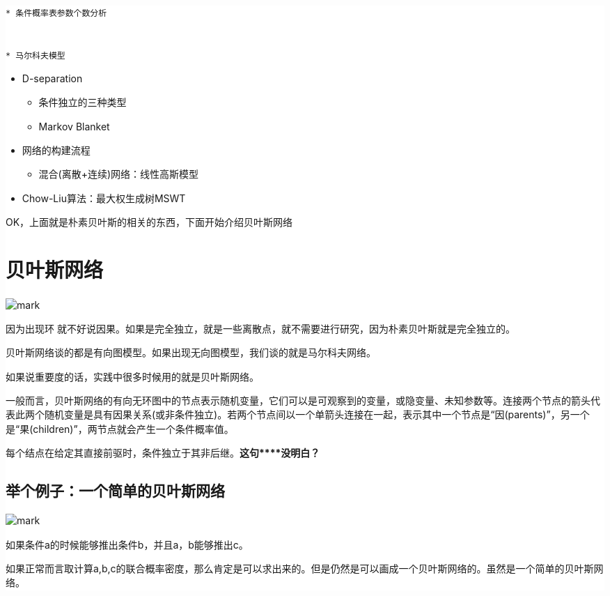 
    * 条件概率表参数个数分析


    * 马尔科夫模型





  * D-separation


    * 条件独立的三种类型


    * Markov Blanket





  * 网络的构建流程


    * 混合(离散+连续)网络：线性高斯模型





  * Chow-Liu算法：最大权生成树MSWT






OK，上面就是朴素贝叶斯的相关的东西，下面开始介绍贝叶斯网络


# 贝叶斯网络

![mark](http://pacdb2bfr.bkt.clouddn.com/blog/image/180728/glG9bcA757.png?imageslim)

因为出现环 就不好说因果。如果是完全独立，就是一些离散点，就不需要进行研究，因为朴素贝叶斯就是完全独立的。

贝叶斯网络谈的都是有向图模型。如果出现无向图模型，我们谈的就是马尔科夫网络。

如果说重要度的话，实践中很多时候用的就是贝叶斯网络。

一般而言，贝叶斯网络的有向无环图中的节点表示随机变量，它们可以是可观察到的变量，或隐变量、未知参数等。连接两个节点的箭头代表此两个随机变量是具有因果关系(或非条件独立)。若两个节点间以一个单箭头连接在一起，表示其中一个节点是“因(parents)”，另一个是“果(children)”，两节点就会产生一个条件概率值。

每个结点在给定其直接前驱时，条件独立于其非后继。**这句****没明白？**




## 举个例子：一个简单的贝叶斯网络


![mark](http://pacdb2bfr.bkt.clouddn.com/blog/image/180728/BiG1aD1k8i.png?imageslim)

如果条件a的时候能够推出条件b，并且a，b能够推出c。

如果正常而言取计算a,b,c的联合概率密度，那么肯定是可以求出来的。但是仍然是可以画成一个贝叶斯网络的。虽然是一个简单的贝叶斯网络。
